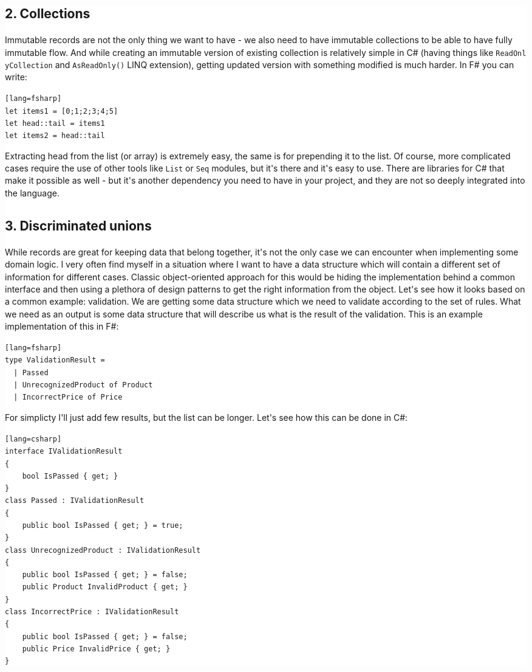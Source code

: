## 2. Collections
Immutable records are not the only thing we want to have - we also need to have immutable collections to be able to have fully immutable flow. And while creating an immutable version of existing collection is relatively simple in C# (having things like `ReadOnlyCollection` and `AsReadOnly()` LINQ extension), getting updated version with something modified is much harder. In F# you can write:

    [lang=fsharp]
    let items1 = [0;1;2;3;4;5]
    let head::tail = items1
    let items2 = head::tail

Extracting head from the list (or array) is extremely easy, the same is for prepending it to the list. Of course, more complicated cases require the use of other tools like `List` or `Seq` modules, but it's there and it's easy to use. There are libraries for C# that make it possible as well - but it's another dependency you need to have in your project, and they are not so deeply integrated into the language.

## 3. Discriminated unions
While records are great for keeping data that belong together, it's not the only case we can encounter when implementing some domain logic. I very often find myself in a situation where I want to have a data structure which will contain a different set of information for different cases. Classic object-oriented approach for this would be hiding the implementation behind a common interface and then using a plethora of design patterns to get the right information from the object.
Let's see how it looks based on a common example: validation. We are getting some data structure which we need to validate according to the set of rules. What we need as an output is some data structure that will describe us what is the result of the validation. This is an example implementation of this in F#:

    [lang=fsharp]
    type ValidationResult =
      | Passed
      | UnrecognizedProduct of Product
      | IncorrectPrice of Price

For simplicty I'll just add few results, but the list can be longer. Let's see how this can be done in C#:

    [lang=csharp]
    interface IValidationResult
    {
        bool IsPassed { get; }
    }
    class Passed : IValidationResult
    {
        public bool IsPassed { get; } = true;
    }
    class UnrecognizedProduct : IValidationResult
    {
        public bool IsPassed { get; } = false;
        public Product InvalidProduct { get; }
    }
    class IncorrectPrice : IValidationResult
    {
        public bool IsPassed { get; } = false;
        public Price InvalidPrice { get; }
    }
